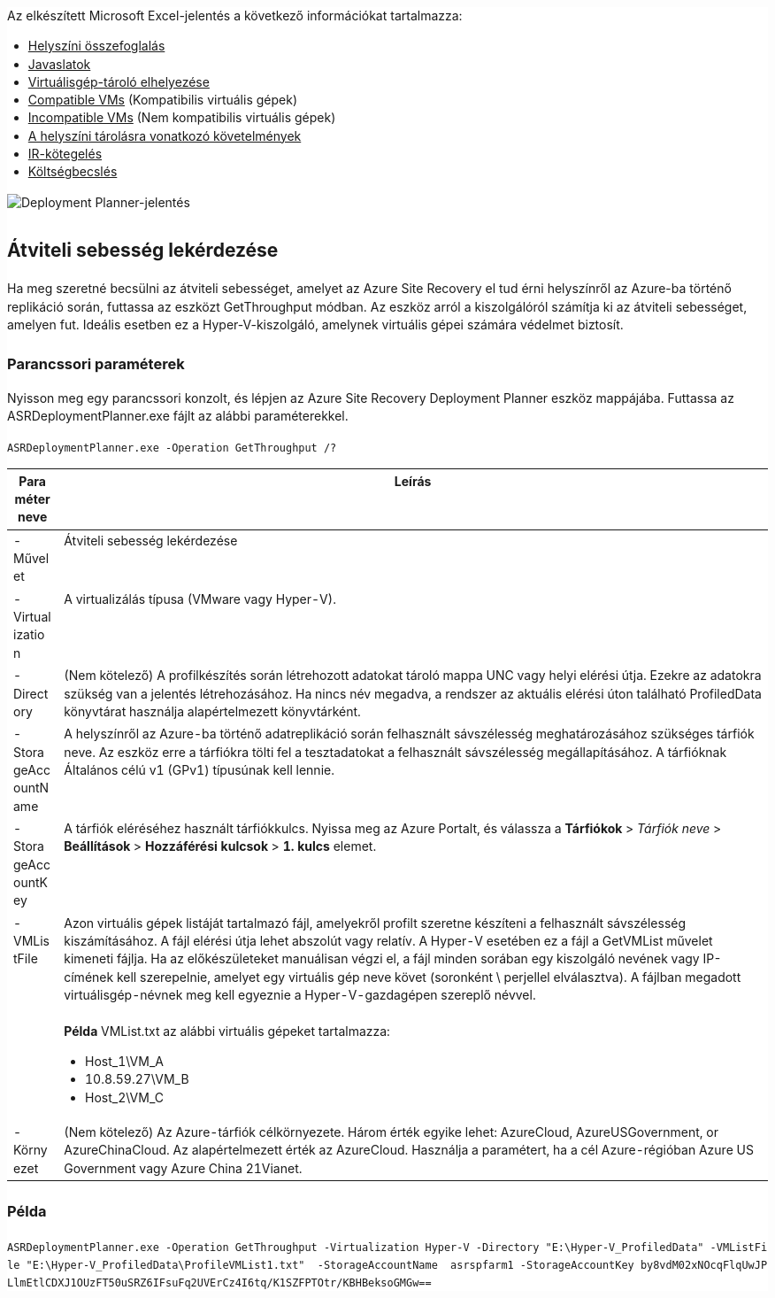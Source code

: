 Az elkészített Microsoft Excel-jelentés a következő információkat tartalmazza:

* [Helyszíni összefoglalás](hyper-v-deployment-planner-analyze-report.md#on-premises-summary)
* [Javaslatok](hyper-v-deployment-planner-analyze-report.md#recommendations)
* [Virtuálisgép-tároló elhelyezése](hyper-v-deployment-planner-analyze-report.md#vm-storage-placement-recommendation)
* [Compatible VMs](hyper-v-deployment-planner-analyze-report.md#compatible-vms) (Kompatibilis virtuális gépek)
* [Incompatible VMs](hyper-v-deployment-planner-analyze-report.md#incompatible-vms) (Nem kompatibilis virtuális gépek)
* [A helyszíni tárolásra vonatkozó követelmények](hyper-v-deployment-planner-analyze-report.md#on-premises-storage-requirement)
* [IR-kötegelés](hyper-v-deployment-planner-analyze-report.md#initial-replication-batching)
* [Költségbecslés](hyper-v-deployment-planner-cost-estimation.md)

![Deployment Planner-jelentés](media/hyper-v-deployment-planner-run/deployment-planner-report-h2a.png)


## <a name="get-throughput"></a>Átviteli sebesség lekérdezése
Ha meg szeretné becsülni az átviteli sebességet, amelyet az Azure Site Recovery el tud érni helyszínről az Azure-ba történő replikáció során, futtassa az eszközt GetThroughput módban. Az eszköz arról a kiszolgálóról számítja ki az átviteli sebességet, amelyen fut. Ideális esetben ez a Hyper-V-kiszolgáló, amelynek virtuális gépei számára védelmet biztosít. 

### <a name="command-line-parameters"></a>Parancssori paraméterek 
Nyisson meg egy parancssori konzolt, és lépjen az Azure Site Recovery Deployment Planner eszköz mappájába. Futtassa az ASRDeploymentPlanner.exe fájlt az alábbi paraméterekkel.
```
ASRDeploymentPlanner.exe -Operation GetThroughput /?
```

 Paraméter neve | Leírás |
|---|---|
| -Művelet | Átviteli sebesség lekérdezése |
|-Virtualization|A virtualizálás típusa (VMware vagy Hyper-V).|
|-Directory|(Nem kötelező) A profilkészítés során létrehozott adatokat tároló mappa UNC vagy helyi elérési útja. Ezekre az adatokra szükség van a jelentés létrehozásához. Ha nincs név megadva, a rendszer az aktuális elérési úton található ProfiledData könyvtárat használja alapértelmezett könyvtárként.|
| -StorageAccountName | A helyszínről az Azure-ba történő adatreplikáció során felhasznált sávszélesség meghatározásához szükséges tárfiók neve. Az eszköz erre a tárfiókra tölti fel a tesztadatokat a felhasznált sávszélesség megállapításához. A tárfióknak Általános célú v1 (GPv1) típusúnak kell lennie.|
| -StorageAccountKey | A tárfiók eléréséhez használt tárfiókkulcs. Nyissa meg az Azure Portalt, és válassza a **Tárfiókok** > *Tárfiók neve* > **Beállítások** > **Hozzáférési kulcsok** > **1. kulcs** elemet.|
| -VMListFile | Azon virtuális gépek listáját tartalmazó fájl, amelyekről profilt szeretne készíteni a felhasznált sávszélesség kiszámításához. A fájl elérési útja lehet abszolút vagy relatív. A Hyper-V esetében ez a fájl a GetVMList művelet kimeneti fájlja. Ha az előkészületeket manuálisan végzi el, a fájl minden sorában egy kiszolgáló nevének vagy IP-címének kell szerepelnie, amelyet egy virtuális gép neve követ (soronként \ perjellel elválasztva). A fájlban megadott virtuálisgép-névnek meg kell egyeznie a Hyper-V-gazdagépen szereplő névvel.<br><br>**Példa** VMList.txt az alábbi virtuális gépeket tartalmazza:<ul><li>Host_1\VM_A</li><li>10.8.59.27\VM_B</li><li>Host_2\VM_C</li><ul>|
|-Környezet|(Nem kötelező) Az Azure-tárfiók célkörnyezete. Három érték egyike lehet: AzureCloud, AzureUSGovernment, or AzureChinaCloud. Az alapértelmezett érték az AzureCloud. Használja a paramétert, ha a cél Azure-régióban Azure US Government vagy Azure China 21Vianet.|

### <a name="example"></a>Példa
```
ASRDeploymentPlanner.exe -Operation GetThroughput -Virtualization Hyper-V -Directory "E:\Hyper-V_ProfiledData" -VMListFile "E:\Hyper-V_ProfiledData\ProfileVMList1.txt"  -StorageAccountName  asrspfarm1 -StorageAccountKey by8vdM02xNOcqFlqUwJPLlmEtlCDXJ1OUzFT50uSRZ6IFsuFq2UVErCz4I6tq/K1SZFPTOtr/KBHBeksoGMGw==
```
